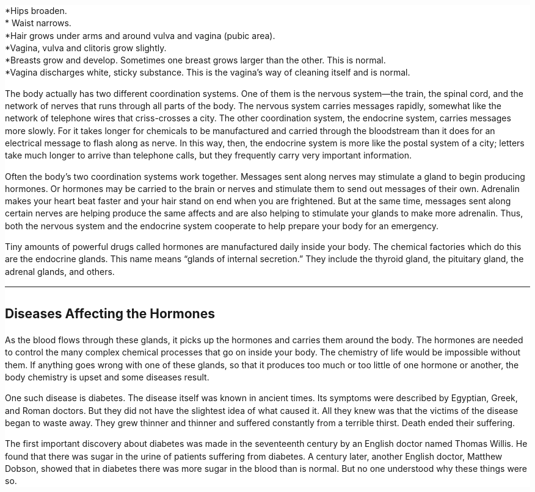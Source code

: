   <dl>
   <dt>
    *Hips broaden.
    <dt>
     * Waist narrows.
     <dt>
      *Hair grows under arms and around vulva and vagina (pubic area).
      <dt>
       *Vagina, vulva and clitoris grow slightly.
       <dt>
        *Breasts grow and develop. Sometimes one breast grows larger than the other. This is normal.
        <dt>
         *Vagina discharges white, sticky substance. This is the vagina’s way of cleaning itself and is normal.
        </dt>
       </dt>
      </dt>
     </dt>
    </dt>
   </dt>
  </dl>
 </blockquote>
 The body actually has two different coordination systems. One of them is the nervous system—the train, the spinal cord, and the network of nerves that runs through all parts of the body. The nervous system carries messages rapidly, somewhat like the network of telephone wires that criss-crosses a city. The other coordination system, the endocrine system, carries messages more slowly. For it takes longer for chemicals to be manufactured and carried through the bloodstream than it does for an electrical message to flash along as nerve. In this way, then, the endocrine system is more like the postal system of a city; letters take much longer to arrive than telephone calls, but they frequently carry very important information.
 <p>
  Often the body’s two coordination systems work together. Messages sent along nerves may stimulate a gland to begin producing hormones. Or hormones may be carried to the brain or nerves and stimulate them to send out messages of their own. Adrenalin makes your heart beat faster and your hair stand on end when you are frightened. But at the same time, messages sent along certain nerves are helping produce the same affects and are also helping to stimulate your glands to make more adrenalin. Thus, both the nervous system and the endocrine system cooperate to help prepare your body for an emergency.
 </p>
 <p>
  Tiny amounts of powerful drugs called hormones are manufactured daily inside your body. The chemical factories which do this are the endocrine glands. This name means “glands of internal secretion.” They include the thyroid gland, the pituitary gland, the adrenal glands, and others.
 </p>
<hr/>
 <h2>
  Diseases Affecting the Hormones
 </h2>
 As the blood flows through these glands, it picks up the hormones and carries them around the body. The hormones are needed to control the many complex chemical processes that go on inside your body. The chemistry of life would be impossible without them. If anything goes wrong with one of these glands, so that it produces too much or too little of one hormone or another, the body chemistry is upset and some diseases result.
 <p>
  One such disease is diabetes. The disease itself was known in ancient times. Its symptoms were described by Egyptian, Greek, and Roman doctors. But they did not have the slightest idea of what caused it. All they knew was that the victims of the disease began to waste away. They grew thinner and thinner and suffered constantly from a terrible thirst. Death ended their suffering.
 </p>
 <p>
  The first important discovery about diabetes was made in the seventeenth century by an English doctor named Thomas Willis. He found that there was sugar in the urine of patients suffering from diabetes. A century later, another English doctor, Matthew Dobson, showed that in diabetes there was more sugar in the blood than is normal. But no one understood why these things were so.